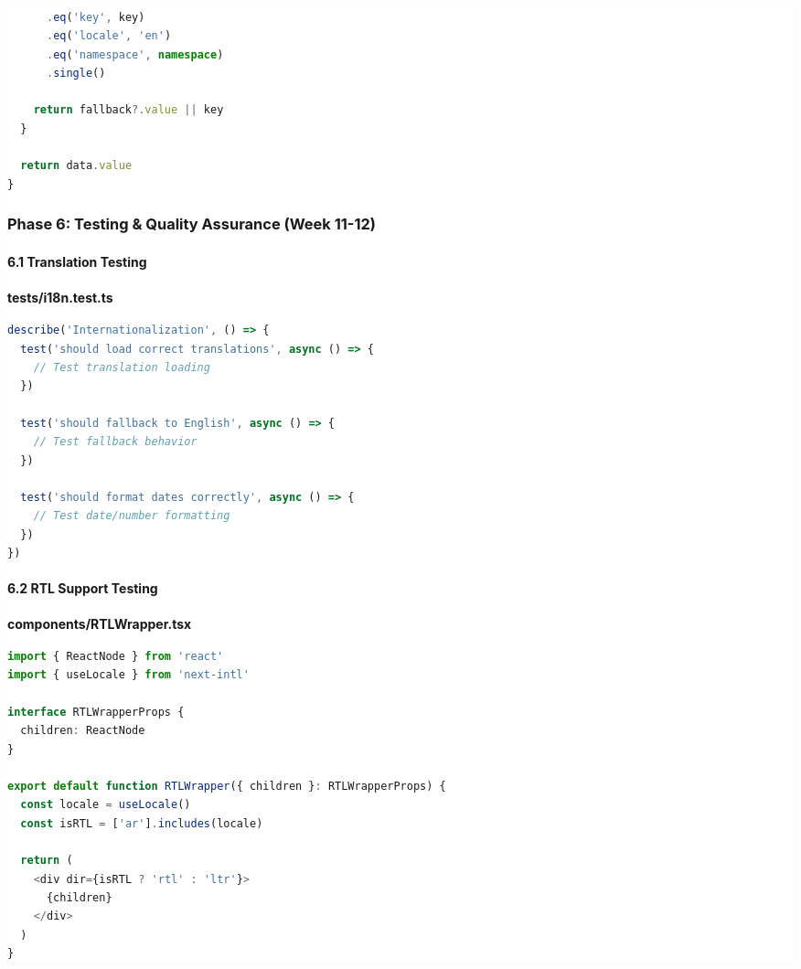 ```typescript
      .eq('key', key)
      .eq('locale', 'en')
      .eq('namespace', namespace)
      .single()

    return fallback?.value || key
  }

  return data.value
}
```

### Phase 6: Testing & Quality Assurance (Week 11-12)

#### 6.1 Translation Testing

**tests/i18n.test.ts**
```typescript
describe('Internationalization', () => {
  test('should load correct translations', async () => {
    // Test translation loading
  })

  test('should fallback to English', async () => {
    // Test fallback behavior
  })

  test('should format dates correctly', async () => {
    // Test date/number formatting
  })
})
```

#### 6.2 RTL Support Testing

**components/RTLWrapper.tsx**
```typescript
import { ReactNode } from 'react'
import { useLocale } from 'next-intl'

interface RTLWrapperProps {
  children: ReactNode
}

export default function RTLWrapper({ children }: RTLWrapperProps) {
  const locale = useLocale()
  const isRTL = ['ar'].includes(locale)

  return (
    <div dir={isRTL ? 'rtl' : 'ltr'}>
      {children}
    </div>
  )
}
```
